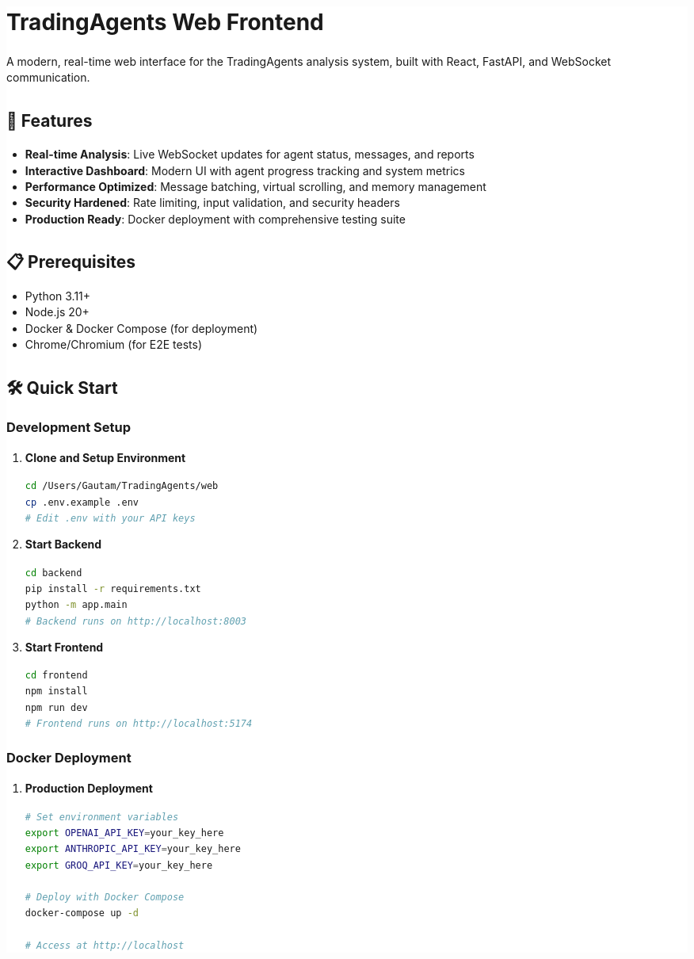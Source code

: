 # TradingAgents Web Frontend

A modern, real-time web interface for the TradingAgents analysis system, built with React, FastAPI, and WebSocket communication.

## 🚀 Features

- **Real-time Analysis**: Live WebSocket updates for agent status, messages, and reports
- **Interactive Dashboard**: Modern UI with agent progress tracking and system metrics
- **Performance Optimized**: Message batching, virtual scrolling, and memory management
- **Security Hardened**: Rate limiting, input validation, and security headers
- **Production Ready**: Docker deployment with comprehensive testing suite

## 📋 Prerequisites

- Python 3.11+
- Node.js 20+
- Docker & Docker Compose (for deployment)
- Chrome/Chromium (for E2E tests)

## 🛠️ Quick Start

### Development Setup

1. **Clone and Setup Environment**
   ```bash
   cd /Users/Gautam/TradingAgents/web
   cp .env.example .env
   # Edit .env with your API keys
   ```

2. **Start Backend**
   ```bash
   cd backend
   pip install -r requirements.txt
   python -m app.main
   # Backend runs on http://localhost:8003
   ```

3. **Start Frontend**
   ```bash
   cd frontend
   npm install
   npm run dev
   # Frontend runs on http://localhost:5174
   ```

### Docker Deployment

1. **Production Deployment**
   ```bash
   # Set environment variables
   export OPENAI_API_KEY=your_key_here
   export ANTHROPIC_API_KEY=your_key_here
   export GROQ_API_KEY=your_key_here
   
   # Deploy with Docker Compose
   docker-compose up -d
   
   # Access at http://localhost
   ```
